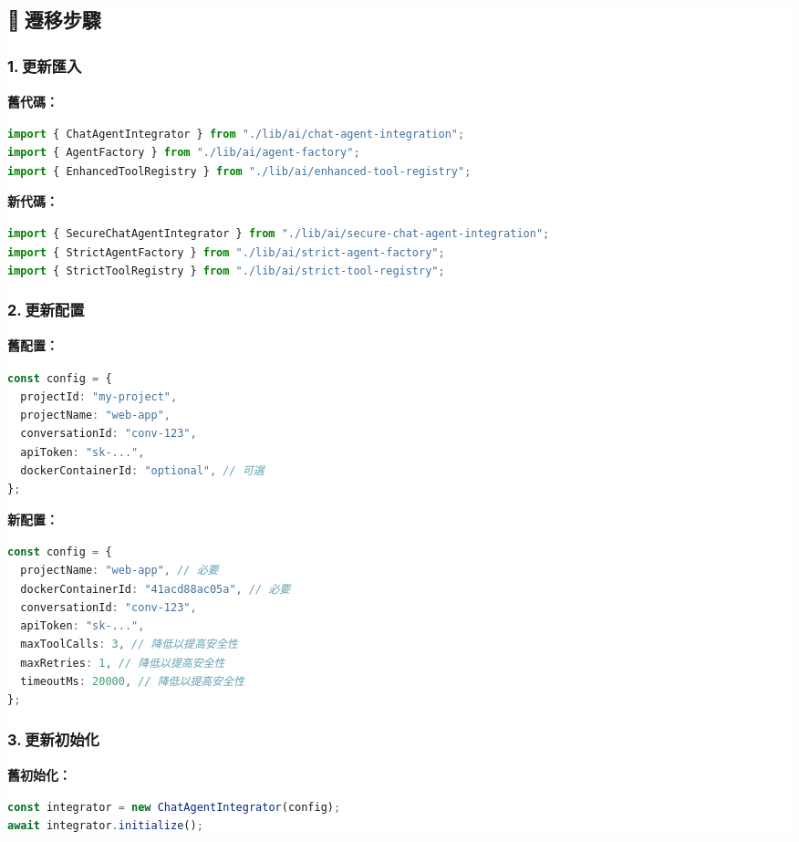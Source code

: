 ## 📝 遷移步驟

### 1. 更新匯入

**舊代碼：**

```typescript
import { ChatAgentIntegrator } from "./lib/ai/chat-agent-integration";
import { AgentFactory } from "./lib/ai/agent-factory";
import { EnhancedToolRegistry } from "./lib/ai/enhanced-tool-registry";
```

**新代碼：**

```typescript
import { SecureChatAgentIntegrator } from "./lib/ai/secure-chat-agent-integration";
import { StrictAgentFactory } from "./lib/ai/strict-agent-factory";
import { StrictToolRegistry } from "./lib/ai/strict-tool-registry";
```

### 2. 更新配置

**舊配置：**

```typescript
const config = {
  projectId: "my-project",
  projectName: "web-app",
  conversationId: "conv-123",
  apiToken: "sk-...",
  dockerContainerId: "optional", // 可選
};
```

**新配置：**

```typescript
const config = {
  projectName: "web-app", // 必要
  dockerContainerId: "41acd88ac05a", // 必要
  conversationId: "conv-123",
  apiToken: "sk-...",
  maxToolCalls: 3, // 降低以提高安全性
  maxRetries: 1, // 降低以提高安全性
  timeoutMs: 20000, // 降低以提高安全性
};
```

### 3. 更新初始化

**舊初始化：**

```typescript
const integrator = new ChatAgentIntegrator(config);
await integrator.initialize();
```
